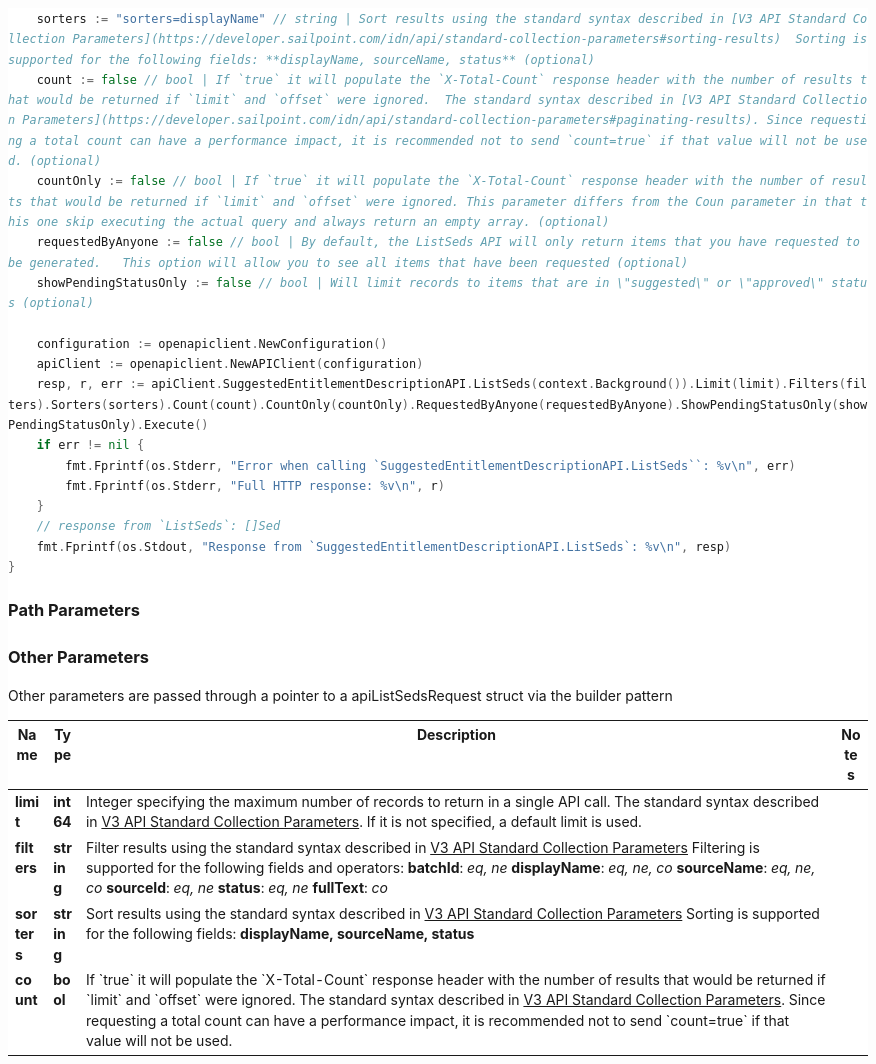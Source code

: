 ```go
	sorters := "sorters=displayName" // string | Sort results using the standard syntax described in [V3 API Standard Collection Parameters](https://developer.sailpoint.com/idn/api/standard-collection-parameters#sorting-results)  Sorting is supported for the following fields: **displayName, sourceName, status** (optional)
	count := false // bool | If `true` it will populate the `X-Total-Count` response header with the number of results that would be returned if `limit` and `offset` were ignored.  The standard syntax described in [V3 API Standard Collection Parameters](https://developer.sailpoint.com/idn/api/standard-collection-parameters#paginating-results). Since requesting a total count can have a performance impact, it is recommended not to send `count=true` if that value will not be used. (optional)
	countOnly := false // bool | If `true` it will populate the `X-Total-Count` response header with the number of results that would be returned if `limit` and `offset` were ignored. This parameter differs from the Coun parameter in that this one skip executing the actual query and always return an empty array. (optional)
	requestedByAnyone := false // bool | By default, the ListSeds API will only return items that you have requested to be generated.   This option will allow you to see all items that have been requested (optional)
	showPendingStatusOnly := false // bool | Will limit records to items that are in \"suggested\" or \"approved\" status (optional)

	configuration := openapiclient.NewConfiguration()
	apiClient := openapiclient.NewAPIClient(configuration)
	resp, r, err := apiClient.SuggestedEntitlementDescriptionAPI.ListSeds(context.Background()).Limit(limit).Filters(filters).Sorters(sorters).Count(count).CountOnly(countOnly).RequestedByAnyone(requestedByAnyone).ShowPendingStatusOnly(showPendingStatusOnly).Execute()
	if err != nil {
		fmt.Fprintf(os.Stderr, "Error when calling `SuggestedEntitlementDescriptionAPI.ListSeds``: %v\n", err)
		fmt.Fprintf(os.Stderr, "Full HTTP response: %v\n", r)
	}
	// response from `ListSeds`: []Sed
	fmt.Fprintf(os.Stdout, "Response from `SuggestedEntitlementDescriptionAPI.ListSeds`: %v\n", resp)
}
```

### Path Parameters



### Other Parameters

Other parameters are passed through a pointer to a apiListSedsRequest struct via the builder pattern


Name | Type | Description  | Notes
------------- | ------------- | ------------- | -------------
 **limit** | **int64** | Integer specifying the maximum number of records to return in a single API call.  The standard syntax described in [V3 API Standard Collection Parameters](https://developer.sailpoint.com/idn/api/standard-collection-parameters#paginating-results). If it is not specified, a default limit is used. | 
 **filters** | **string** | Filter results using the standard syntax described in [V3 API Standard Collection Parameters](https://developer.sailpoint.com/idn/api/standard-collection-parameters#filtering-results)  Filtering is supported for the following fields and operators:  **batchId**: *eq, ne*  **displayName**: *eq, ne, co*  **sourceName**: *eq, ne, co*  **sourceId**: *eq, ne*  **status**: *eq, ne*  **fullText**: *co* | 
 **sorters** | **string** | Sort results using the standard syntax described in [V3 API Standard Collection Parameters](https://developer.sailpoint.com/idn/api/standard-collection-parameters#sorting-results)  Sorting is supported for the following fields: **displayName, sourceName, status** | 
 **count** | **bool** | If &#x60;true&#x60; it will populate the &#x60;X-Total-Count&#x60; response header with the number of results that would be returned if &#x60;limit&#x60; and &#x60;offset&#x60; were ignored.  The standard syntax described in [V3 API Standard Collection Parameters](https://developer.sailpoint.com/idn/api/standard-collection-parameters#paginating-results). Since requesting a total count can have a performance impact, it is recommended not to send &#x60;count&#x3D;true&#x60; if that value will not be used. | 